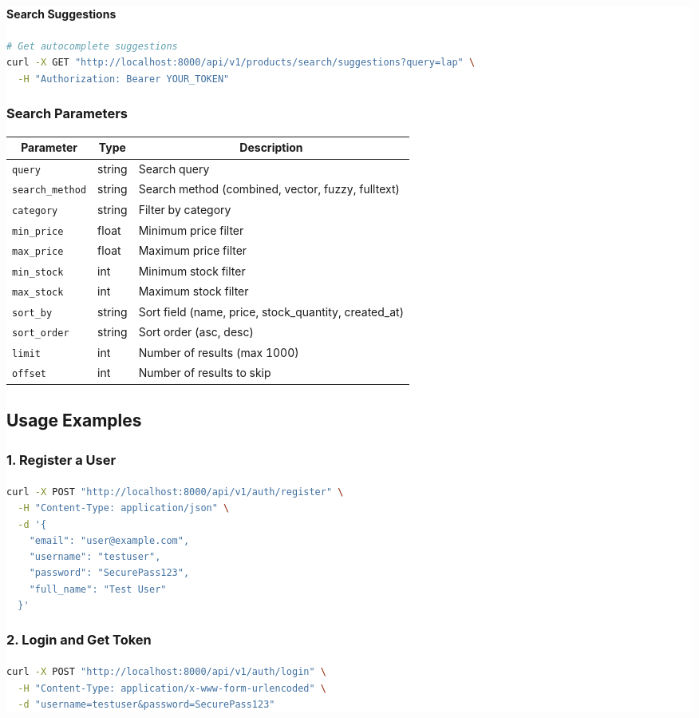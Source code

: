 #### Search Suggestions
```bash
# Get autocomplete suggestions
curl -X GET "http://localhost:8000/api/v1/products/search/suggestions?query=lap" \
  -H "Authorization: Bearer YOUR_TOKEN"
```

### Search Parameters

| Parameter | Type | Description |
|-----------|------|-------------|
| `query` | string | Search query |
| `search_method` | string | Search method (combined, vector, fuzzy, fulltext) |
| `category` | string | Filter by category |
| `min_price` | float | Minimum price filter |
| `max_price` | float | Maximum price filter |
| `min_stock` | int | Minimum stock filter |
| `max_stock` | int | Maximum stock filter |
| `sort_by` | string | Sort field (name, price, stock_quantity, created_at) |
| `sort_order` | string | Sort order (asc, desc) |
| `limit` | int | Number of results (max 1000) |
| `offset` | int | Number of results to skip |

## Usage Examples

### 1. Register a User

```bash
curl -X POST "http://localhost:8000/api/v1/auth/register" \
  -H "Content-Type: application/json" \
  -d '{
    "email": "user@example.com",
    "username": "testuser",
    "password": "SecurePass123",
    "full_name": "Test User"
  }'
```

### 2. Login and Get Token

```bash
curl -X POST "http://localhost:8000/api/v1/auth/login" \
  -H "Content-Type: application/x-www-form-urlencoded" \
  -d "username=testuser&password=SecurePass123"
```
